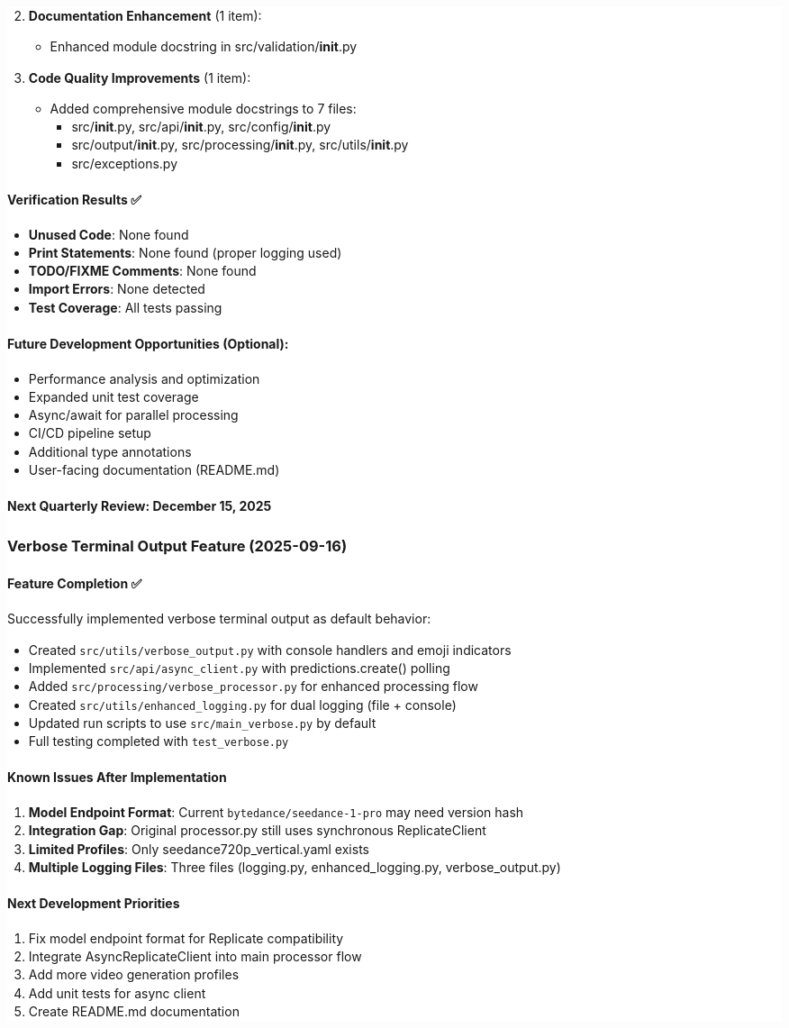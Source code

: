 2. **Documentation Enhancement** (1 item):
   - Enhanced module docstring in src/validation/__init__.py

3. **Code Quality Improvements** (1 item):
   - Added comprehensive module docstrings to 7 files:
     - src/__init__.py, src/api/__init__.py, src/config/__init__.py
     - src/output/__init__.py, src/processing/__init__.py, src/utils/__init__.py
     - src/exceptions.py

#### Verification Results ✅
- **Unused Code**: None found
- **Print Statements**: None found (proper logging used)
- **TODO/FIXME Comments**: None found
- **Import Errors**: None detected
- **Test Coverage**: All tests passing

#### Future Development Opportunities (Optional):
- Performance analysis and optimization
- Expanded unit test coverage
- Async/await for parallel processing
- CI/CD pipeline setup
- Additional type annotations
- User-facing documentation (README.md)

#### Next Quarterly Review: December 15, 2025

### Verbose Terminal Output Feature (2025-09-16)

#### Feature Completion ✅
Successfully implemented verbose terminal output as default behavior:
- Created `src/utils/verbose_output.py` with console handlers and emoji indicators
- Implemented `src/api/async_client.py` with predictions.create() polling
- Added `src/processing/verbose_processor.py` for enhanced processing flow
- Created `src/utils/enhanced_logging.py` for dual logging (file + console)
- Updated run scripts to use `src/main_verbose.py` by default
- Full testing completed with `test_verbose.py`

#### Known Issues After Implementation
1. **Model Endpoint Format**: Current `bytedance/seedance-1-pro` may need version hash
2. **Integration Gap**: Original processor.py still uses synchronous ReplicateClient
3. **Limited Profiles**: Only seedance720p_vertical.yaml exists
4. **Multiple Logging Files**: Three files (logging.py, enhanced_logging.py, verbose_output.py)

#### Next Development Priorities
1. Fix model endpoint format for Replicate compatibility
2. Integrate AsyncReplicateClient into main processor flow
3. Add more video generation profiles
4. Add unit tests for async client
5. Create README.md documentation
